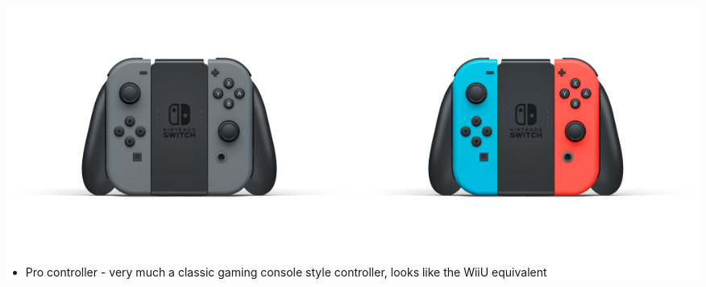    <img class="img-responsive center-block" src="/public/images/20170113/HACA_011_imgeGG_F_R_ad-0_LR.jpg" width="50%" height="50%"/><img class="img-responsive center-block" src="/public/images/20170113/HACA_011_imgeBR_F_R_ad-0_LR.jpg" width="50%" height="50%"/>
 * Pro controller - very much a classic gaming console style controller, looks like the WiiU equivalent